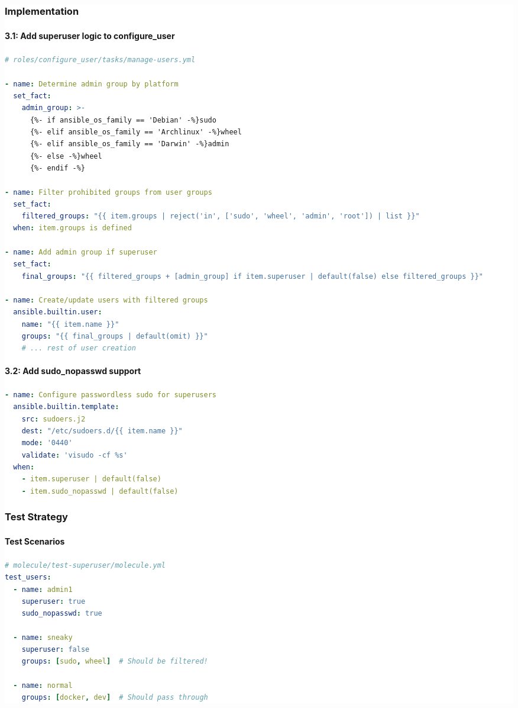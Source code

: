 ### Implementation

#### 3.1: Add superuser logic to configure_user
```yaml
# roles/configure_user/tasks/manage-users.yml

- name: Determine admin group by platform
  set_fact:
    admin_group: >-
      {%- if ansible_os_family == 'Debian' -%}sudo
      {%- elif ansible_os_family == 'Archlinux' -%}wheel
      {%- elif ansible_os_family == 'Darwin' -%}admin
      {%- else -%}wheel
      {%- endif -%}

- name: Filter prohibited groups from user groups
  set_fact:
    filtered_groups: "{{ item.groups | reject('in', ['sudo', 'wheel', 'admin', 'root']) | list }}"
  when: item.groups is defined

- name: Add admin group if superuser
  set_fact:
    final_groups: "{{ filtered_groups + [admin_group] if item.superuser | default(false) else filtered_groups }}"

- name: Create/update users with filtered groups
  ansible.builtin.user:
    name: "{{ item.name }}"
    groups: "{{ final_groups | default(omit) }}"
    # ... rest of user creation
```

#### 3.2: Add sudo_nopasswd support
```yaml
- name: Configure passwordless sudo for superusers
  ansible.builtin.template:
    src: sudoers.j2
    dest: "/etc/sudoers.d/{{ item.name }}"
    mode: '0440'
    validate: 'visudo -cf %s'
  when:
    - item.superuser | default(false)
    - item.sudo_nopasswd | default(false)
```

### Test Strategy

#### Test Scenarios
```yaml
# molecule/test-superuser/molecule.yml
test_users:
  - name: admin1
    superuser: true
    sudo_nopasswd: true

  - name: sneaky
    superuser: false
    groups: [sudo, wheel]  # Should be filtered!

  - name: normal
    groups: [docker, dev]  # Should pass through
```
